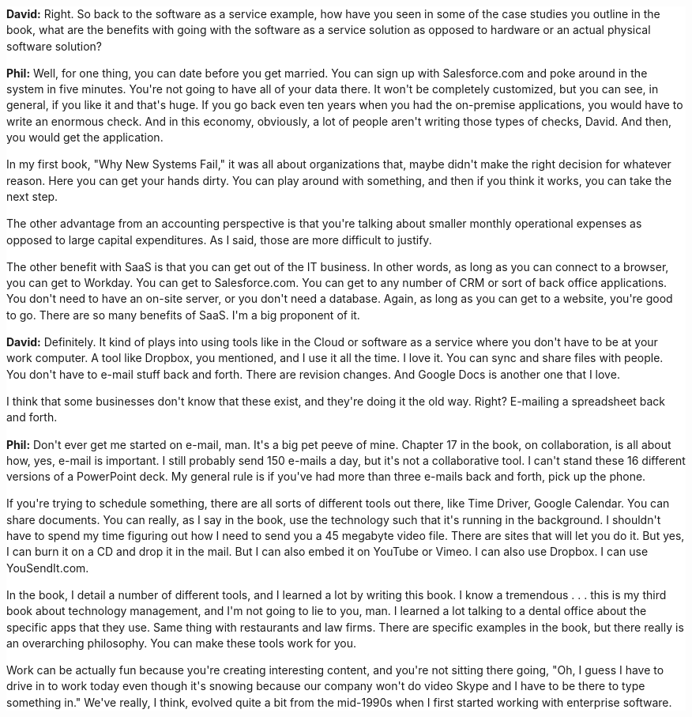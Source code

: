 **David:** Right. So back to the software as a service example, how have you seen in some of the case studies you outline in the book, what are the benefits with going with the software as a service solution as opposed to hardware or an actual physical software solution?

**Phil:** Well, for one thing, you can date before you get married. You can sign up with Salesforce.com and poke around in the system in five minutes. You're not going to have all of your data there. It won't be completely customized, but you can see, in general, if you like it and that's huge. If you go back even ten years when you had the on-premise applications, you would have to write an enormous check. And in this economy, obviously, a lot of people aren't writing those types of checks, David. And then, you would get the application.

In my first book, "Why New Systems Fail," it was all about organizations that, maybe didn't make the right decision for whatever reason. Here you can get your hands dirty. You can play around with something, and then if you think it works, you can take the next step.

The other advantage from an accounting perspective is that you're talking about smaller monthly operational expenses as opposed to large capital expenditures. As I said, those are more difficult to justify.

The other benefit with SaaS is that you can get out of the IT business. In other words, as long as you can connect to a browser, you can get to Workday. You can get to Salesforce.com. You can get to any number of CRM or sort of back office applications. You don't need to have an on-site server, or you don't need a database. Again, as long as you can get to a website, you're good to go. There are so many benefits of SaaS. I'm a big proponent of it.

**David:** Definitely. It kind of plays into using tools like in the Cloud or software as a service where you don't have to be at your work computer. A tool like Dropbox, you mentioned, and I use it all the time. I love it. You can sync and share files with people. You don't have to e-mail stuff back and forth. There are revision changes. And Google Docs is another one that I love.

I think that some businesses don't know that these exist, and they're doing it the old way. Right? E-mailing a spreadsheet back and forth.

**Phil:** Don't ever get me started on e-mail, man. It's a big pet peeve of mine. Chapter 17 in the book, on collaboration, is all about how, yes, e-mail is important. I still probably send 150 e-mails a day, but it's not a collaborative tool. I can't stand these 16 different versions of a PowerPoint deck. My general rule is if you've had more than three e-mails back and forth, pick up the phone.

If you're trying to schedule something, there are all sorts of different tools out there, like Time Driver, Google Calendar. You can share documents. You can really, as I say in the book, use the technology such that it's running in the background. I shouldn't have to spend my time figuring out how I need to send you a 45 megabyte video file. There are sites that will let you do it. But yes, I can burn it on a CD and drop it in the mail. But I can also embed it on YouTube or Vimeo. I can also use Dropbox. I can use YouSendIt.com.

In the book, I detail a number of different tools, and I learned a lot by writing this book. I know a tremendous . . . this is my third book about technology management, and I'm not going to lie to you, man. I learned a lot talking to a dental office about the specific apps that they use. Same thing with restaurants and law firms. There are specific examples in the book, but there really is an overarching philosophy. You can make these tools work for you.

Work can be actually fun because you're creating interesting content, and you're not sitting there going, "Oh, I guess I have to drive in to work today even though it's snowing because our company won't do video Skype and I have to be there to type something in." We've really, I think, evolved quite a bit from the mid-1990s when I first started working with enterprise software.
